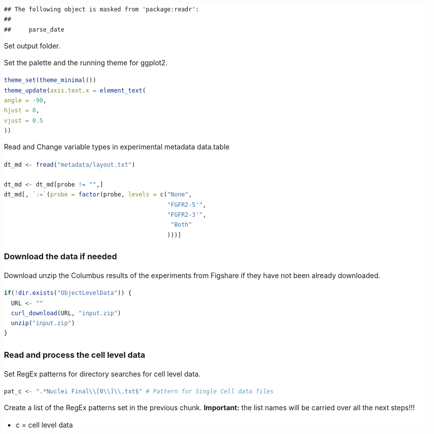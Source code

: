     ## The following object is masked from 'package:readr':
    ## 
    ##     parse_date

Set output folder.

Set the palette and the running theme for ggplot2.

``` r
theme_set(theme_minimal())
theme_update(axis.text.x = element_text(
angle = -90,
hjust = 0,
vjust = 0.5
))
```

Read and Change variable types in experimental metadata data.table

``` r
dt_md <- fread("metadata/layout.txt")

dt_md <- dt_md[probe != "",]
dt_md[, `:=`(probe = factor(probe, levels = c("None", 
                                              "FGFR2-5'",
                                              "FGFR2-3'",
                                               "Both"
                                              )))]
```

### Download the data if needed

Download unzip the Columbus results of the experiments from Figshare if
they have not been already downloaded.

``` r
if(!dir.exists("ObjectLevelData")) {
  URL <- ""
  curl_download(URL, "input.zip")
  unzip("input.zip")
}
```

### Read and process the cell level data

Set RegEx patterns for directory searches for cell level data.

``` r
pat_c <- ".*Nuclei Final\\[0\\]\\.txt$" # Pattern for Single Cell data files
```

Create a list of the RegEx patterns set in the previous chunk.
**Important:** the list names will be carried over all the next steps!!!

-   c = cell level data
